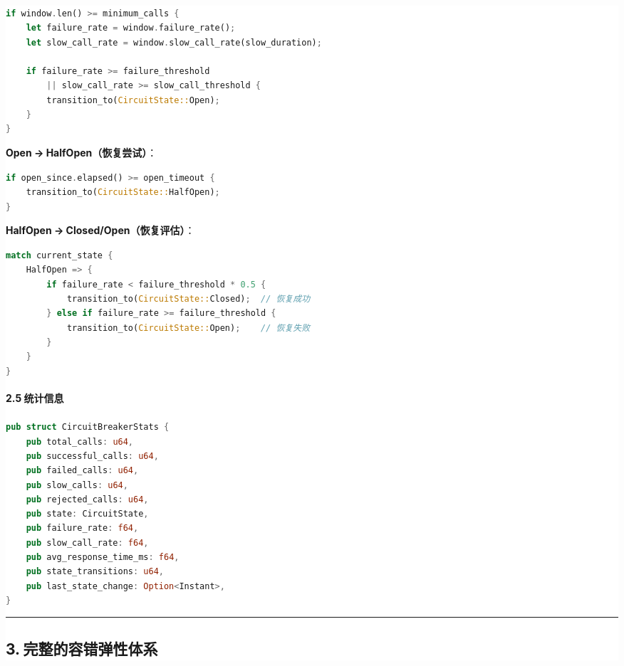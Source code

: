 ```rust
if window.len() >= minimum_calls {
    let failure_rate = window.failure_rate();
    let slow_call_rate = window.slow_call_rate(slow_duration);
    
    if failure_rate >= failure_threshold 
        || slow_call_rate >= slow_call_threshold {
        transition_to(CircuitState::Open);
    }
}
```

**Open → HalfOpen（恢复尝试）**：

```rust
if open_since.elapsed() >= open_timeout {
    transition_to(CircuitState::HalfOpen);
}
```

**HalfOpen → Closed/Open（恢复评估）**：

```rust
match current_state {
    HalfOpen => {
        if failure_rate < failure_threshold * 0.5 {
            transition_to(CircuitState::Closed);  // 恢复成功
        } else if failure_rate >= failure_threshold {
            transition_to(CircuitState::Open);    // 恢复失败
        }
    }
}
```

#### 2.5 统计信息

```rust
pub struct CircuitBreakerStats {
    pub total_calls: u64,
    pub successful_calls: u64,
    pub failed_calls: u64,
    pub slow_calls: u64,
    pub rejected_calls: u64,
    pub state: CircuitState,
    pub failure_rate: f64,
    pub slow_call_rate: f64,
    pub avg_response_time_ms: f64,
    pub state_transitions: u64,
    pub last_state_change: Option<Instant>,
}
```

---

## 3. 完整的容错弹性体系
